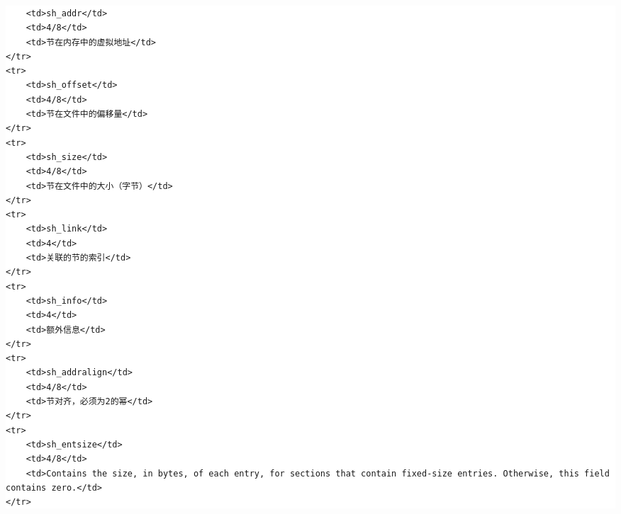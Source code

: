 		<td>sh_addr</td>
		<td>4/8</td>
		<td>节在内存中的虚拟地址</td>
	</tr>
	<tr>
		<td>sh_offset</td>
		<td>4/8</td>
		<td>节在文件中的偏移量</td>
	</tr>
	<tr>
		<td>sh_size</td>
		<td>4/8</td>
		<td>节在文件中的大小（字节）</td>
	</tr>
	<tr>
		<td>sh_link</td>
		<td>4</td>
		<td>关联的节的索引</td>
	</tr>
	<tr>
		<td>sh_info</td>
		<td>4</td>
		<td>额外信息</td>
	</tr>
	<tr>
		<td>sh_addralign</td>
		<td>4/8</td>
		<td>节对齐，必须为2的幂</td>
	</tr>
	<tr>
		<td>sh_entsize</td>
		<td>4/8</td>
		<td>Contains the size, in bytes, of each entry, for sections that contain fixed-size entries. Otherwise, this field contains zero.</td>
	</tr>
</table>